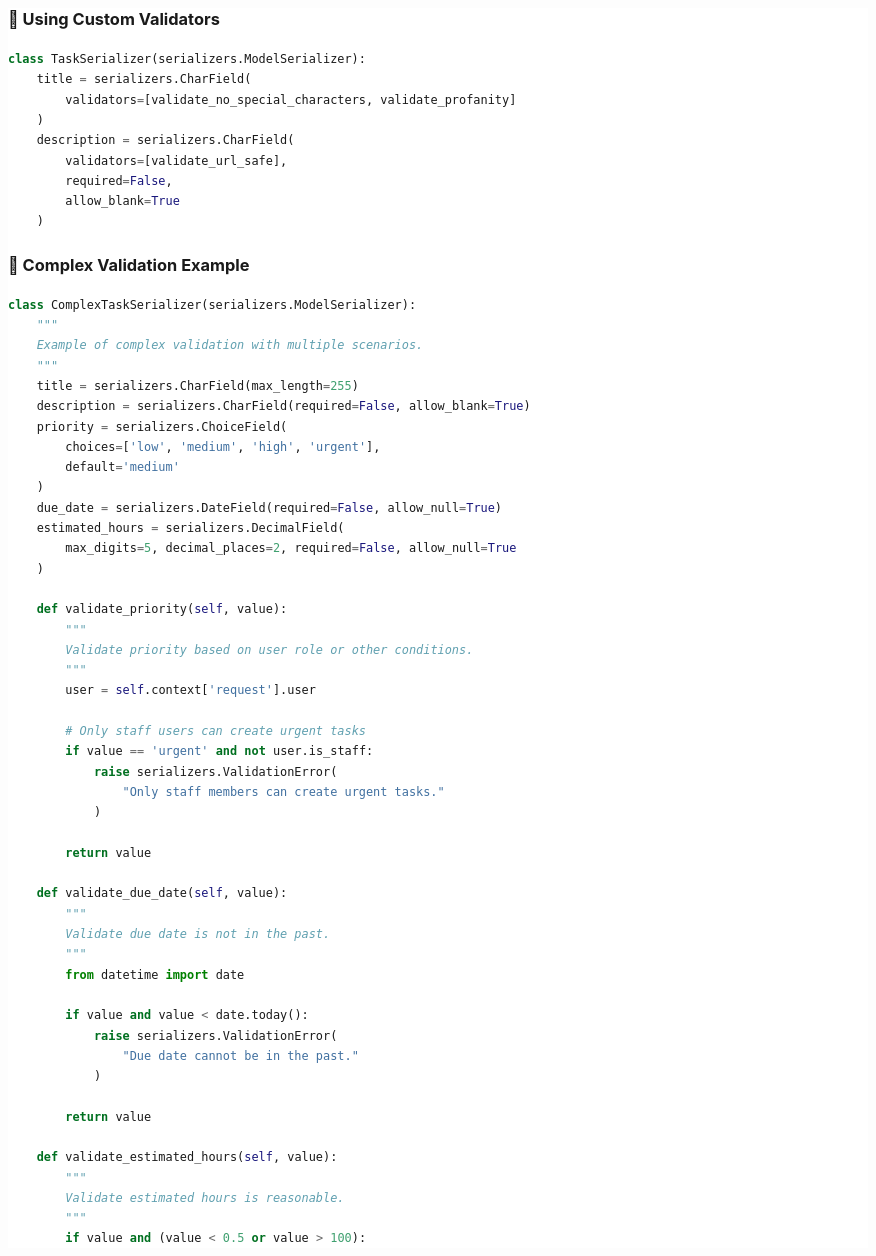 ### 🔧 Using Custom Validators

```python
class TaskSerializer(serializers.ModelSerializer):
    title = serializers.CharField(
        validators=[validate_no_special_characters, validate_profanity]
    )
    description = serializers.CharField(
        validators=[validate_url_safe],
        required=False,
        allow_blank=True
    )
```

### 🎯 Complex Validation Example

```python
class ComplexTaskSerializer(serializers.ModelSerializer):
    """
    Example of complex validation with multiple scenarios.
    """
    title = serializers.CharField(max_length=255)
    description = serializers.CharField(required=False, allow_blank=True)
    priority = serializers.ChoiceField(
        choices=['low', 'medium', 'high', 'urgent'],
        default='medium'
    )
    due_date = serializers.DateField(required=False, allow_null=True)
    estimated_hours = serializers.DecimalField(
        max_digits=5, decimal_places=2, required=False, allow_null=True
    )

    def validate_priority(self, value):
        """
        Validate priority based on user role or other conditions.
        """
        user = self.context['request'].user

        # Only staff users can create urgent tasks
        if value == 'urgent' and not user.is_staff:
            raise serializers.ValidationError(
                "Only staff members can create urgent tasks."
            )

        return value

    def validate_due_date(self, value):
        """
        Validate due date is not in the past.
        """
        from datetime import date

        if value and value < date.today():
            raise serializers.ValidationError(
                "Due date cannot be in the past."
            )

        return value

    def validate_estimated_hours(self, value):
        """
        Validate estimated hours is reasonable.
        """
        if value and (value < 0.5 or value > 100):
```
